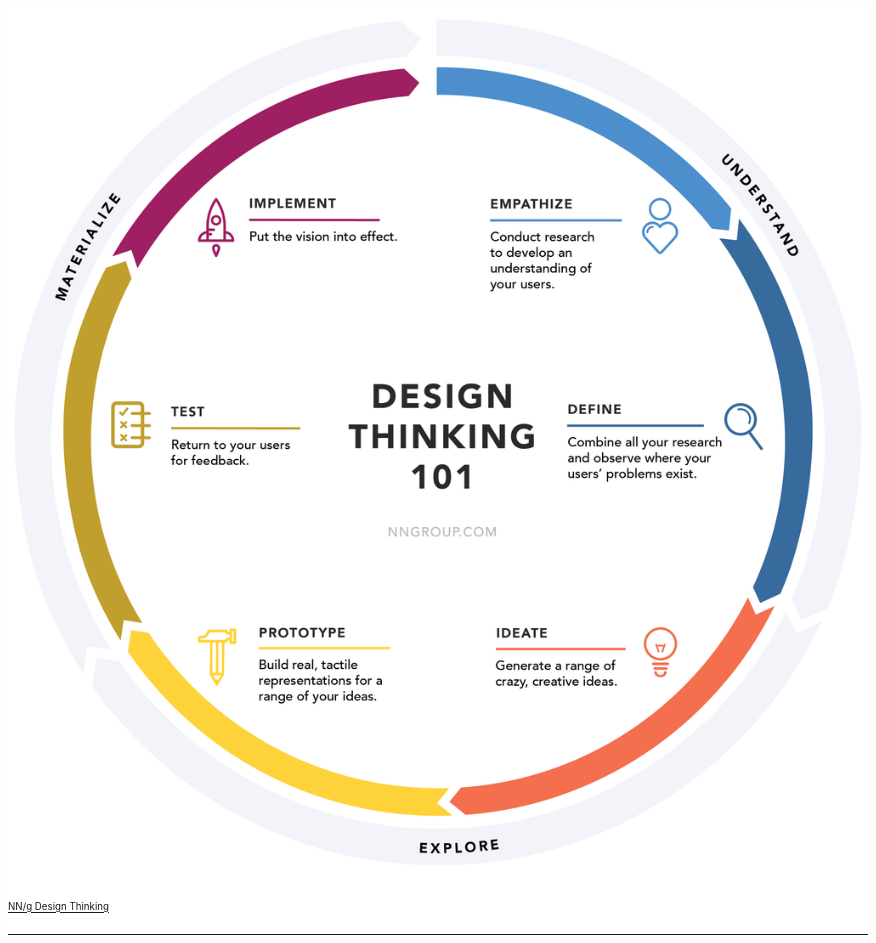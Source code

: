 ![bg right:50% w:625](figures/designthinking_illustration_final-01-01-20200914113617925.png)

<sub><sup>[NN/g Design Thinking](https://www.nngroup.com/articles/design-thinking/)</sup></sub>

---
